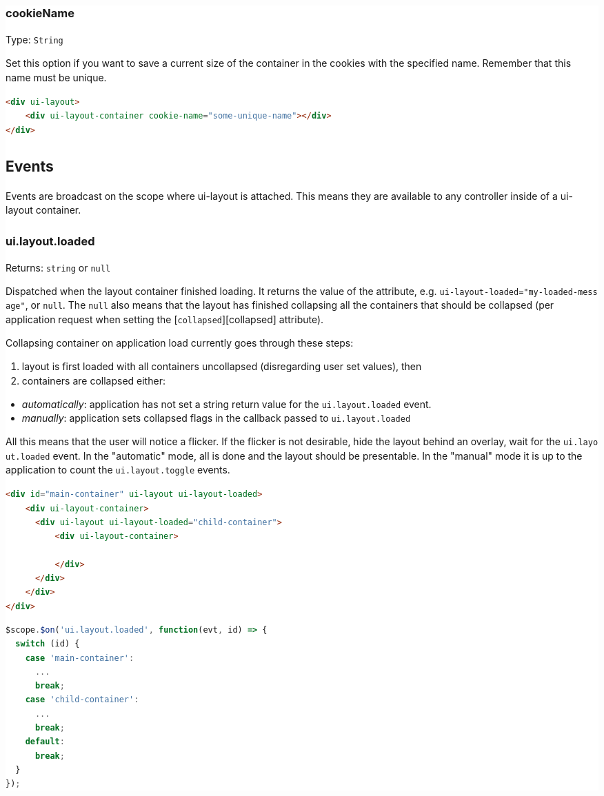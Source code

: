 ### cookieName

Type: `String`

Set this option if you want to save a current size of the container in the cookies with the specified name. Remember that this name must be unique.

```html
<div ui-layout>
    <div ui-layout-container cookie-name="some-unique-name"></div>
</div>

```

## Events

Events are broadcast on the scope where ui-layout is attached. This means they are available to any controller inside of a ui-layout container. 

### ui.layout.loaded
Returns: `string` or `null`


Dispatched when the layout container finished loading. It returns the value of the attribute, e.g. `ui-layout-loaded="my-loaded-message"`, or `null`. The `null` also means that the layout has finished collapsing all the containers that should be collapsed (per application request when setting the [`collapsed`][collapsed] attribute).

Collapsing container on application load currently goes through these steps:
1. layout is first loaded with all containers uncollapsed (disregarding user set values), then
2. containers are collapsed either:
  - _automatically_: application has not set a string return value for the `ui.layout.loaded` event.
  - _manually_: application sets collapsed flags in the callback passed to `ui.layout.loaded`

All this means that the user will notice a flicker. If the flicker is not desirable, hide the layout behind an overlay, wait for the `ui.layout.loaded` event. In the "automatic" mode, all is done and the layout should be presentable. In the "manual" mode it is up to the application to count the `ui.layout.toggle` events.



```html
<div id="main-container" ui-layout ui-layout-loaded>
    <div ui-layout-container>
      <div ui-layout ui-layout-loaded="child-container">
          <div ui-layout-container>
          
          </div>
      </div>
    </div>
</div>
```

```javascript
$scope.$on('ui.layout.loaded', function(evt, id) => {
  switch (id) {
    case 'main-container':
      ...
      break;
    case 'child-container':
      ...
      break;
    default:
      break;
  }
});
```
